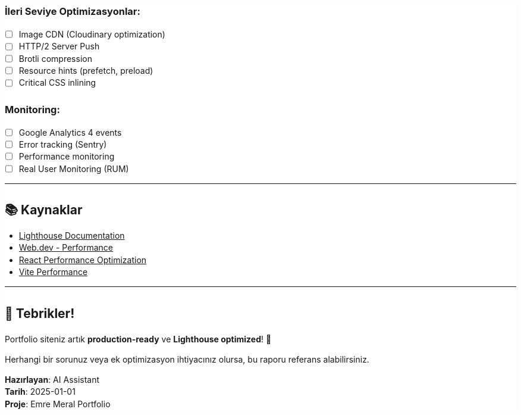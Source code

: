 ### İleri Seviye Optimizasyonlar:
- [ ] Image CDN (Cloudinary optimization)
- [ ] HTTP/2 Server Push
- [ ] Brotli compression
- [ ] Resource hints (prefetch, preload)
- [ ] Critical CSS inlining

### Monitoring:
- [ ] Google Analytics 4 events
- [ ] Error tracking (Sentry)
- [ ] Performance monitoring
- [ ] Real User Monitoring (RUM)

---

## 📚 Kaynaklar

- [Lighthouse Documentation](https://developers.google.com/web/tools/lighthouse)
- [Web.dev - Performance](https://web.dev/performance/)
- [React Performance Optimization](https://react.dev/learn/render-and-commit)
- [Vite Performance](https://vitejs.dev/guide/performance.html)

---

## 🎉 Tebrikler!

Portfolio siteniz artık **production-ready** ve **Lighthouse optimized**! 🚀

Herhangi bir sorunuz veya ek optimizasyon ihtiyacınız olursa, bu raporu referans alabilirsiniz.

**Hazırlayan**: AI Assistant  
**Tarih**: 2025-01-01  
**Proje**: Emre Meral Portfolio

